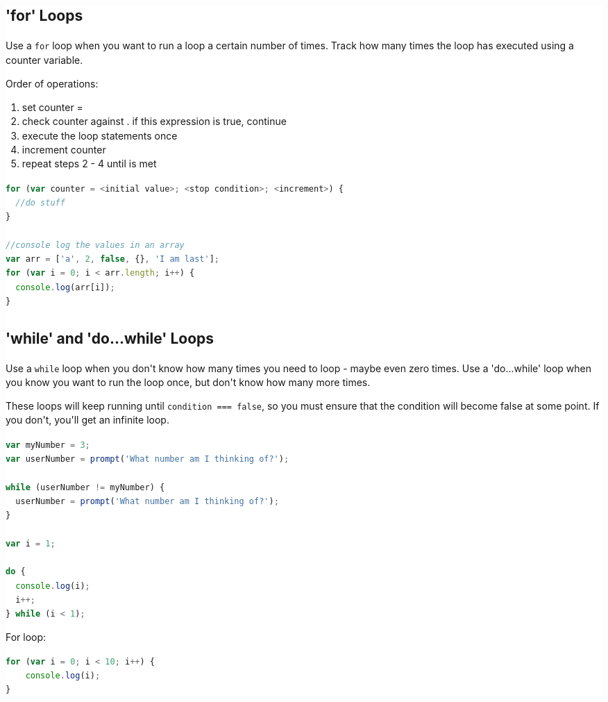 ## 'for' Loops
Use a `for` loop when you want to run a loop a certain number of times. Track how many times the loop has executed using a counter variable.

Order of operations:
1. set counter = <initial value>
2. check counter against <stop condition>. if this expression is true, continue
3. execute the loop statements once
4. increment counter
5. repeat steps 2 - 4 until <stop condition> is met

```javascript
for (var counter = <initial value>; <stop condition>; <increment>) {
  //do stuff
}

//console log the values in an array
var arr = ['a', 2, false, {}, 'I am last'];
for (var i = 0; i < arr.length; i++) {
  console.log(arr[i]);
}
```

## 'while' and 'do...while' Loops
Use a `while` loop when you don't know how many times you need to loop - maybe even zero times. Use a 'do...while' loop when you know you want to run the loop once, but don't know how many more times.

These loops will keep running until `condition === false`, so you must ensure that the condition will become false at some point. If you don't, you'll get an infinite loop.

```javascript
var myNumber = 3;
var userNumber = prompt('What number am I thinking of?');

while (userNumber != myNumber) {
  userNumber = prompt('What number am I thinking of?');
}

var i = 1;

do {
  console.log(i);
  i++;
} while (i < 1);
```

  
For loop:  
```javascript
for (var i = 0; i < 10; i++) {
    console.log(i);
}
```  
